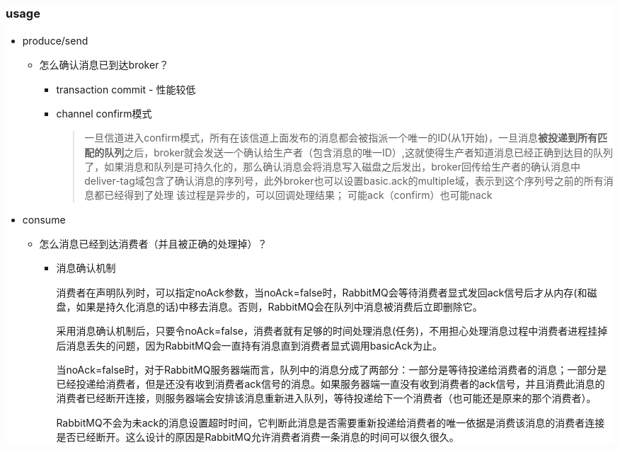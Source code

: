 ### usage

* produce/send

  * 怎么确认消息已到达broker？

      * transaction commit - 性能较低
      * channel confirm模式

        > 一旦信道进入confirm模式，所有在该信道上面发布的消息都会被指派一个唯一的ID(从1开始)，一旦消息**被投递到所有匹配的队列**之后，broker就会发送一个确认给生产者（包含消息的唯一ID）,这就使得生产者知道消息已经正确到达目的队列了，如果消息和队列是可持久化的，那么确认消息会将消息写入磁盘之后发出，broker回传给生产者的确认消息中deliver-tag域包含了确认消息的序列号，此外broker也可以设置basic.ack的multiple域，表示到这个序列号之前的所有消息都已经得到了处理
        > 该过程是异步的，可以回调处理结果； 可能ack（confirm）也可能nack

* consume
  
  * 怎么消息已经到达消费者（并且被正确的处理掉）？

    * 消息确认机制

      消费者在声明队列时，可以指定noAck参数，当noAck=false时，RabbitMQ会等待消费者显式发回ack信号后才从内存(和磁盘，如果是持久化消息的话)中移去消息。否则，RabbitMQ会在队列中消息被消费后立即删除它。

      采用消息确认机制后，只要令noAck=false，消费者就有足够的时间处理消息(任务)，不用担心处理消息过程中消费者进程挂掉后消息丢失的问题，因为RabbitMQ会一直持有消息直到消费者显式调用basicAck为止。

      当noAck=false时，对于RabbitMQ服务器端而言，队列中的消息分成了两部分：一部分是等待投递给消费者的消息；一部分是已经投递给消费者，但是还没有收到消费者ack信号的消息。如果服务器端一直没有收到消费者的ack信号，并且消费此消息的消费者已经断开连接，则服务器端会安排该消息重新进入队列，等待投递给下一个消费者（也可能还是原来的那个消费者）。

      RabbitMQ不会为未ack的消息设置超时时间，它判断此消息是否需要重新投递给消费者的唯一依据是消费该消息的消费者连接是否已经断开。这么设计的原因是RabbitMQ允许消费者消费一条消息的时间可以很久很久。

